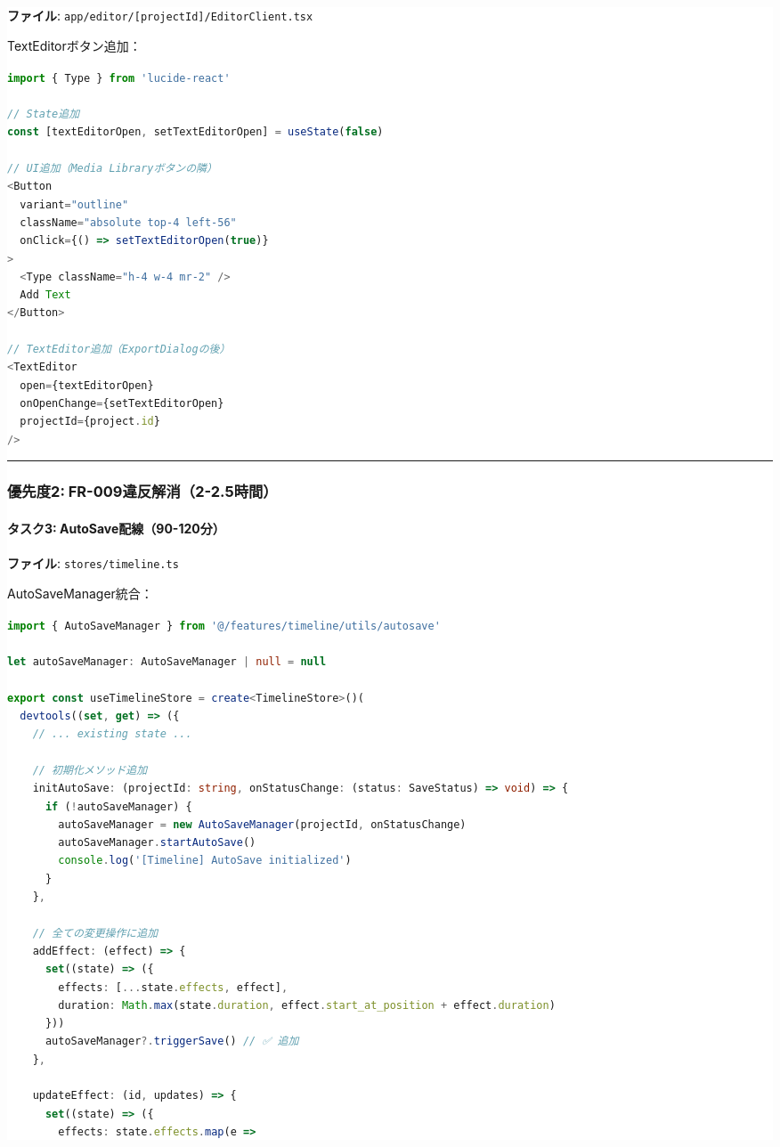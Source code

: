 **ファイル**: `app/editor/[projectId]/EditorClient.tsx`

TextEditorボタン追加：
```typescript
import { Type } from 'lucide-react'

// State追加
const [textEditorOpen, setTextEditorOpen] = useState(false)

// UI追加（Media Libraryボタンの隣）
<Button
  variant="outline"
  className="absolute top-4 left-56"
  onClick={() => setTextEditorOpen(true)}
>
  <Type className="h-4 w-4 mr-2" />
  Add Text
</Button>

// TextEditor追加（ExportDialogの後）
<TextEditor
  open={textEditorOpen}
  onOpenChange={setTextEditorOpen}
  projectId={project.id}
/>
```

---

### 優先度2: FR-009違反解消（2-2.5時間）

#### タスク3: AutoSave配線（90-120分）
**ファイル**: `stores/timeline.ts`

AutoSaveManager統合：
```typescript
import { AutoSaveManager } from '@/features/timeline/utils/autosave'

let autoSaveManager: AutoSaveManager | null = null

export const useTimelineStore = create<TimelineStore>()(
  devtools((set, get) => ({
    // ... existing state ...

    // 初期化メソッド追加
    initAutoSave: (projectId: string, onStatusChange: (status: SaveStatus) => void) => {
      if (!autoSaveManager) {
        autoSaveManager = new AutoSaveManager(projectId, onStatusChange)
        autoSaveManager.startAutoSave()
        console.log('[Timeline] AutoSave initialized')
      }
    },

    // 全ての変更操作に追加
    addEffect: (effect) => {
      set((state) => ({
        effects: [...state.effects, effect],
        duration: Math.max(state.duration, effect.start_at_position + effect.duration)
      }))
      autoSaveManager?.triggerSave() // ✅ 追加
    },

    updateEffect: (id, updates) => {
      set((state) => ({
        effects: state.effects.map(e => 
```